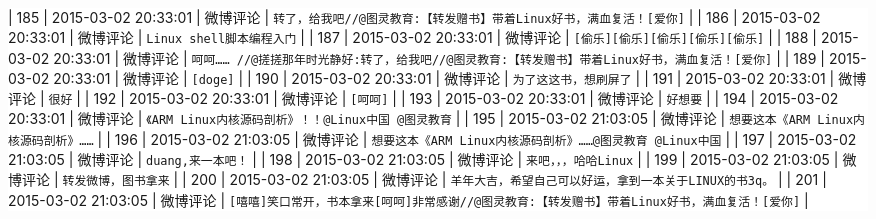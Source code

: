 |     185 | 2015-03-02 20:33:01 | 微博评论                            | `转了，给我吧//@图灵教育:【转发赠书】带着Linux好书，满血复活！[爱你]`                                                                                                                                                                                                                      |
|     186 | 2015-03-02 20:33:01 | 微博评论                            | `Linux shell脚本编程入门`                                                                                                                                                                                                                                                                  |
|     187 | 2015-03-02 20:33:01 | 微博评论                            | `[偷乐][偷乐][偷乐][偷乐][偷乐]`                                                                                                                                                                                                                                                           |
|     188 | 2015-03-02 20:33:01 | 微博评论                            | `呵呵…… //@搓搓那年时光静好:转了，给我吧//@图灵教育:【转发赠书】带着Linux好书，满血复活！[爱你]`                                                                                                                                                                                           |
|     189 | 2015-03-02 20:33:01 | 微博评论                            | `[doge]`                                                                                                                                                                                                                                                                                   |
|     190 | 2015-03-02 20:33:01 | 微博评论                            | `为了这这书，想刷屏了`                                                                                                                                                                                                                                                                     |
|     191 | 2015-03-02 20:33:01 | 微博评论                            | `很好`                                                                                                                                                                                                                                                                                     |
|     192 | 2015-03-02 20:33:01 | 微博评论                            | `[呵呵]`                                                                                                                                                                                                                                                                                   |
|     193 | 2015-03-02 20:33:01 | 微博评论                            | `好想要`                                                                                                                                                                                                                                                                                   |
|     194 | 2015-03-02 20:33:01 | 微博评论                            | `《ARM Linux内核源码剖析》！！@Linux中国 @图灵教育`                                                                                                                                                                                                                                        |
|     195 | 2015-03-02 21:03:05 | 微博评论                            | `想要这本《ARM Linux内核源码剖析》……`                                                                                                                                                                                                                                                      |
|     196 | 2015-03-02 21:03:05 | 微博评论                            | `想要这本《ARM Linux内核源码剖析》……@图灵教育 @Linux中国`                                                                                                                                                                                                                                  |
|     197 | 2015-03-02 21:03:05 | 微博评论                            | `duang,来一本吧！`                                                                                                                                                                                                                                                                         |
|     198 | 2015-03-02 21:03:05 | 微博评论                            | `来吧，，，哈哈Linux`                                                                                                                                                                                                                                                                      |
|     199 | 2015-03-02 21:03:05 | 微博评论                            | `转发微博，图书拿来`                                                                                                                                                                                                                                                                       |
|     200 | 2015-03-02 21:03:05 | 微博评论                            | `羊年大吉，希望自己可以好运，拿到一本关于LINUX的书3q。`                                                                                                                                                                                                                                    |
|     201 | 2015-03-02 21:03:05 | 微博评论                            | `[嘻嘻]笑口常开，书本拿来[呵呵]非常感谢//@图灵教育:【转发赠书】带着Linux好书，满血复活！[爱你]`                                                                                                                                                                                            |